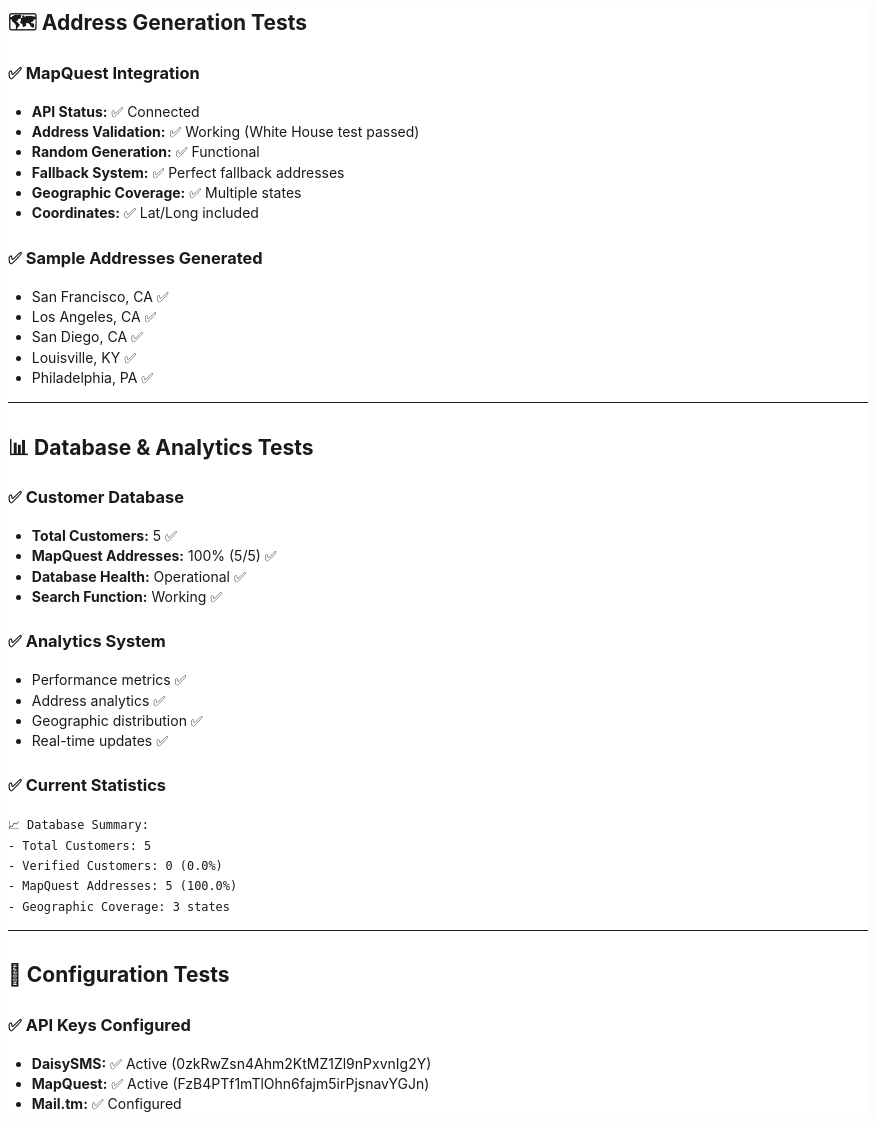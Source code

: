 ## 🗺️ Address Generation Tests

### ✅ MapQuest Integration
- **API Status:** ✅ Connected
- **Address Validation:** ✅ Working (White House test passed)
- **Random Generation:** ✅ Functional
- **Fallback System:** ✅ Perfect fallback addresses
- **Geographic Coverage:** ✅ Multiple states
- **Coordinates:** ✅ Lat/Long included

### ✅ Sample Addresses Generated
- San Francisco, CA ✅
- Los Angeles, CA ✅
- San Diego, CA ✅
- Louisville, KY ✅
- Philadelphia, PA ✅

---

## 📊 Database & Analytics Tests

### ✅ Customer Database
- **Total Customers:** 5 ✅
- **MapQuest Addresses:** 100% (5/5) ✅
- **Database Health:** Operational ✅
- **Search Function:** Working ✅

### ✅ Analytics System
- Performance metrics ✅
- Address analytics ✅
- Geographic distribution ✅
- Real-time updates ✅

### ✅ Current Statistics
```
📈 Database Summary:
- Total Customers: 5
- Verified Customers: 0 (0.0%)
- MapQuest Addresses: 5 (100.0%)
- Geographic Coverage: 3 states
```

---

## 🔧 Configuration Tests

### ✅ API Keys Configured
- **DaisySMS:** ✅ Active (0zkRwZsn4Ahm2KtMZ1Zl9nPxvnIg2Y)
- **MapQuest:** ✅ Active (FzB4PTf1mTlOhn6fajm5irPjsnavYGJn)
- **Mail.tm:** ✅ Configured
